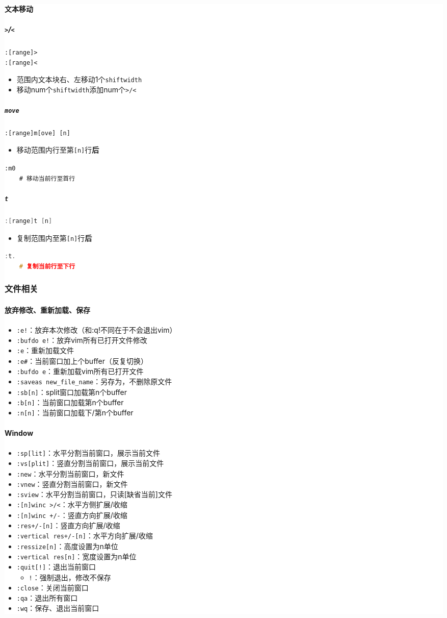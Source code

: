 ####	文本移动

#####	`>`/`<`

```vimscripts
:[range]>
:[range]<
```

-	范围内文本块右、左移动1个`shiftwidth`
-	移动num个`shiftwidth`添加num个`>/<`

#####	`move`

```vimscripts
:[range]m[ove] [n]
```

-	移动范围内行至第`[n]`行**后**

```vimscripts
:m0
	# 移动当前行至首行
```

#####	`t`

```c
:[range]t [n]
```

-	复制范围内至第`[n]`行**后**

```c
:t.
	# 复制当前行至下行
```

###	文件相关

####	放弃修改、重新加载、保存

-	`:e!`：放弃本次修改（和:q!不同在于不会退出vim）
-	`:bufdo e!`：放弃vim所有已打开文件修改
-	`:e`：重新加载文件
-	`:e#`：当前窗口加上个buffer（反复切换）
-	`:bufdo e`：重新加载vim所有已打开文件
-	`:saveas new_file_name`：另存为，不删除原文件
-	`:sb[n]`：split窗口加载第n个buffer
-	`:b[n]`：当前窗口加载第n个buffer
-	`:n[n]`：当前窗口加载下/第n个buffer

####	Window

-	`:sp[lit]`：水平分割当前窗口，展示当前文件
-	`:vs[plit]`：竖直分割当前窗口，展示当前文件
-	`:new`：水平分割当前窗口，新文件
-	`:vnew`：竖直分割当前窗口，新文件
-	`:sview`：水平分割当前窗口，只读[缺省当前]文件
-	`:[n]winc >/<`：水平方侧扩展/收缩
-	`:[n]winc +/-`：竖直方向扩展/收缩
-	`:res+/-[n]`：竖直方向扩展/收缩
-	`:vertical res+/-[n]`：水平方向扩展/收缩
-	`:ressize[n]`：高度设置为n单位
-	`:vertical res[n]`：宽度设置为n单位
-	`:quit[!]`：退出当前窗口
	-	`!`：强制退出，修改不保存
-	`:close`：关闭当前窗口
-	`:qa`：退出所有窗口
-	`:wq`：保存、退出当前窗口